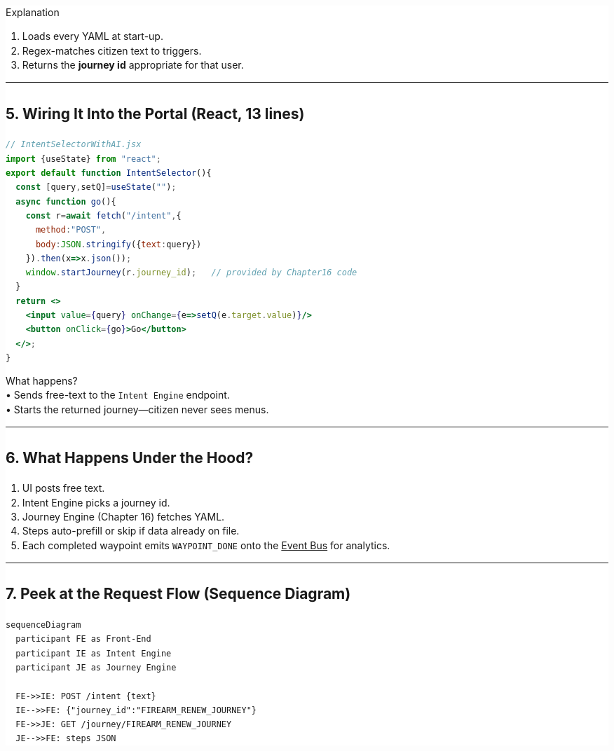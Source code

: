 Explanation  
1. Loads every YAML at start-up.  
2. Regex-matches citizen text to triggers.  
3. Returns the **journey id** appropriate for that user.

---

## 5. Wiring It Into the Portal (React, 13 lines)

```jsx
// IntentSelectorWithAI.jsx
import {useState} from "react";
export default function IntentSelector(){
  const [query,setQ]=useState("");
  async function go(){
    const r=await fetch("/intent",{
      method:"POST",
      body:JSON.stringify({text:query})
    }).then(x=>x.json());
    window.startJourney(r.journey_id);   // provided by Chapter16 code
  }
  return <>
    <input value={query} onChange={e=>setQ(e.target.value)}/>
    <button onClick={go}>Go</button>
  </>;
}
```

What happens?  
• Sends free-text to the `Intent Engine` endpoint.  
• Starts the returned journey—citizen never sees menus.

---

## 6. What Happens Under the Hood?

1. UI posts free text.  
2. Intent Engine picks a journey id.  
3. Journey Engine (Chapter 16) fetches YAML.  
4. Steps auto-prefill or skip if data already on file.  
5. Each completed waypoint emits `WAYPOINT_DONE` onto the [Event Bus](08_event_bus___streaming_layer_.md) for analytics.

---

## 7. Peek at the Request Flow (Sequence Diagram)

```mermaid
sequenceDiagram
  participant FE as Front-End
  participant IE as Intent Engine
  participant JE as Journey Engine

  FE->>IE: POST /intent {text}
  IE-->>FE: {"journey_id":"FIREARM_RENEW_JOURNEY"}
  FE->>JE: GET /journey/FIREARM_RENEW_JOURNEY
  JE-->>FE: steps JSON
```
